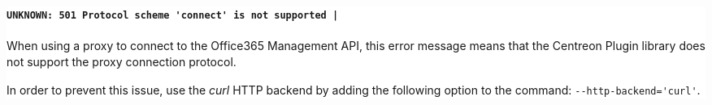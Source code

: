 #### ```UNKNOWN: 501 Protocol scheme 'connect' is not supported |```

When using a proxy to connect to the Office365 Management API, this error message means that the Centreon Plugin library does not support
the proxy connection protocol.

In order to prevent this issue, use the *curl* HTTP backend by adding the following option to the command: ```--http-backend='curl'```.
